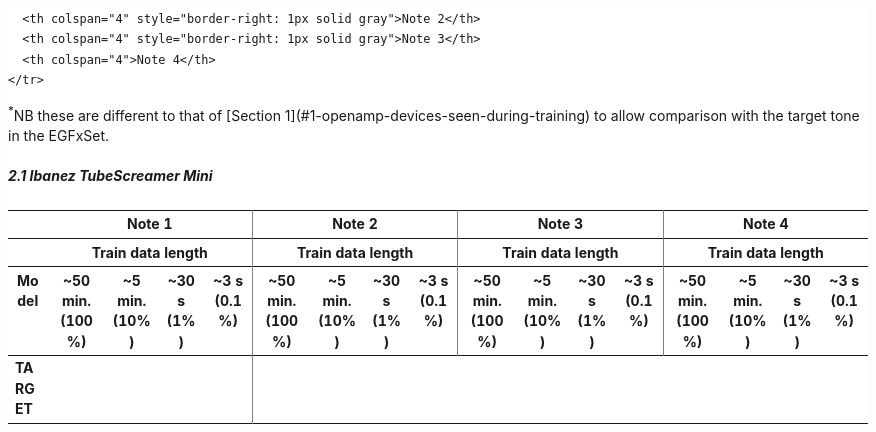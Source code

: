       <th colspan="4" style="border-right: 1px solid gray">Note 2</th>
      <th colspan="4" style="border-right: 1px solid gray">Note 3</th>
      <th colspan="4">Note 4</th>
    </tr>
</thead>
<tbody>
    <tr>
      <td colspan="4" style="border-right: 1px solid gray"><audio controls><source src="audio/TubeScreamer/input/clip_0.wav" type="audio/wav"></audio></td>
      <td colspan="4" style="border-right: 1px solid gray"><audio controls><source src="audio/TubeScreamer/input/clip_1.wav" type="audio/wav"></audio></td>
      <td colspan="4" style="border-right: 1px solid gray"><audio controls><source src="audio/TubeScreamer/input/clip_2.wav" type="audio/wav"></audio></td>
      <td colspan="4"><audio controls><source src="audio/TubeScreamer/input/clip_3.wav" type="audio/wav"></audio></td>
    </tr>
</tbody>
</table>
<sup>*</sup>NB these are different to that of [Section 1](#1-openamp-devices-seen-during-training) to allow comparison with the target tone in the EGFxSet.

##### 2.1 Ibanez TubeScreamer Mini
<div class="table-container">
<table>
  <thead>
    <tr>
      <th colspan="1" style="  background: white"></th>
      <th colspan="4" style="border-right: 1px solid gray">Note 1</th>
      <th colspan="4" style="border-right: 1px solid gray">Note 2</th>
      <th colspan="4" style="border-right: 1px solid gray">Note 3</th>
      <th colspan="4">Note 4</th>
    </tr>
    <tr>
      <th colspan="1"></th>
      <th colspan="4" style="border-right: 1px solid gray">Train data length</th>
      <th colspan="4" style="border-right: 1px solid gray">Train data length</th>
      <th colspan="4" style="border-right: 1px solid gray">Train data length</th>
      <th colspan="4">Train data length</th>
    </tr>
    <tr>
      <th>Model</th>
      <th>~50 min. (100%)</th>
      <th>~5 min. (10%)</th>
      <th>~30 s (1%) </th>
      <th style="border-right: 1px solid gray">~3 s (0.1%)</th>
      <th>~50 min. (100%)</th>
      <th>~5 min. (10%)</th>
      <th>~30 s (1%) </th>
      <th style="border-right: 1px solid gray">~3 s (0.1%)</th>
      <th>~50 min. (100%)</th>
      <th>~5 min. (10%)</th>
      <th>~30 s (1%) </th>
      <th style="border-right: 1px solid gray">~3 s (0.1%)</th>
      <th>~50 min. (100%)</th>
      <th>~5 min. (10%)</th>
      <th>~30 s (1%) </th>
      <th>~3 s (0.1%)</th>
    </tr>
  </thead>
  <tbody>
    <tr>
      <td colspan="1" style=" font-weight: bold">TARGET </td>
      <td colspan="4" style="border-right: 1px solid gray"><audio controls><source src="audio/TubeScreamer/target/clip_0.wav" type="audio/wav"></audio></td>